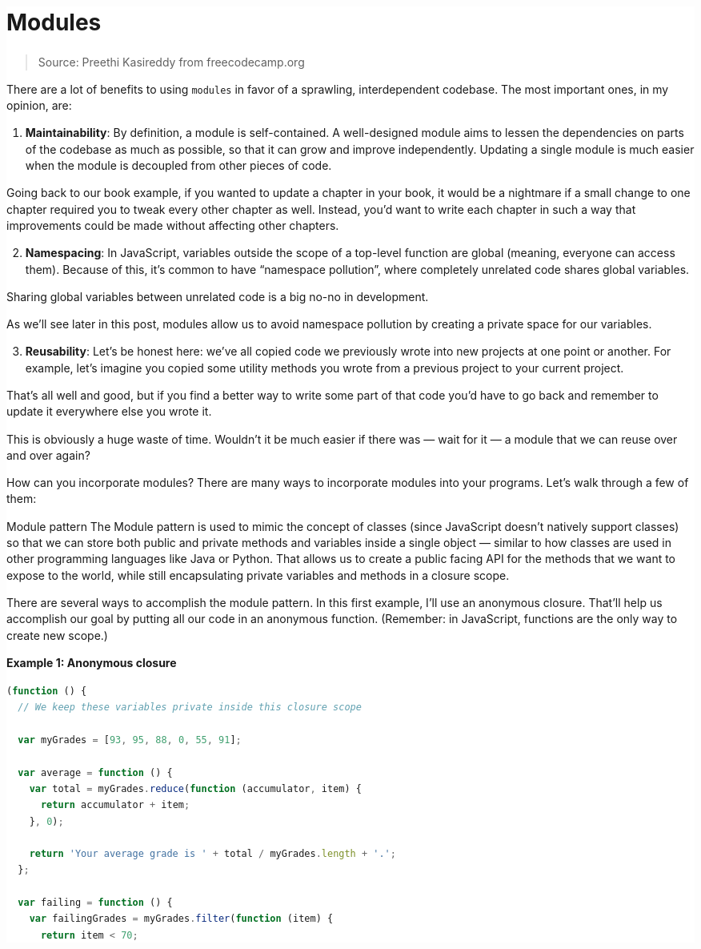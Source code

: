# Modules

> Source: Preethi Kasireddy from freecodecamp.org

There are a lot of benefits to using `modules` in favor of a sprawling, interdependent codebase. The most important ones, in my opinion, are:

1. **Maintainability**: By definition, a module is self-contained. A well-designed module aims to lessen the dependencies on parts of the codebase as much as possible, so that it can grow and improve independently. Updating a single module is much easier when the module is decoupled from other pieces of code.

Going back to our book example, if you wanted to update a chapter in your book, it would be a nightmare if a small change to one chapter required you to tweak every other chapter as well. Instead, you’d want to write each chapter in such a way that improvements could be made without affecting other chapters.

2. **Namespacing**: In JavaScript, variables outside the scope of a top-level function are global (meaning, everyone can access them). Because of this, it’s common to have “namespace pollution”, where completely unrelated code shares global variables.

Sharing global variables between unrelated code is a big no-no in development.

As we’ll see later in this post, modules allow us to avoid namespace pollution by creating a private space for our variables.

3. **Reusability**: Let’s be honest here: we’ve all copied code we previously wrote into new projects at one point or another. For example, let’s imagine you copied some utility methods you wrote from a previous project to your current project.

That’s all well and good, but if you find a better way to write some part of that code you’d have to go back and remember to update it everywhere else you wrote it.

This is obviously a huge waste of time. Wouldn’t it be much easier if there was — wait for it — a module that we can reuse over and over again?

How can you incorporate modules?
There are many ways to incorporate modules into your programs. Let’s walk through a few of them:

Module pattern
The Module pattern is used to mimic the concept of classes (since JavaScript doesn’t natively support classes) so that we can store both public and private methods and variables inside a single object — similar to how classes are used in other programming languages like Java or Python. That allows us to create a public facing API for the methods that we want to expose to the world, while still encapsulating private variables and methods in a closure scope.

There are several ways to accomplish the module pattern. In this first example, I’ll use an anonymous closure. That’ll help us accomplish our goal by putting all our code in an anonymous function. (Remember: in JavaScript, functions are the only way to create new scope.)

**Example 1: Anonymous closure**

```javascript
(function () {
  // We keep these variables private inside this closure scope

  var myGrades = [93, 95, 88, 0, 55, 91];

  var average = function () {
    var total = myGrades.reduce(function (accumulator, item) {
      return accumulator + item;
    }, 0);

    return 'Your average grade is ' + total / myGrades.length + '.';
  };

  var failing = function () {
    var failingGrades = myGrades.filter(function (item) {
      return item < 70;
```